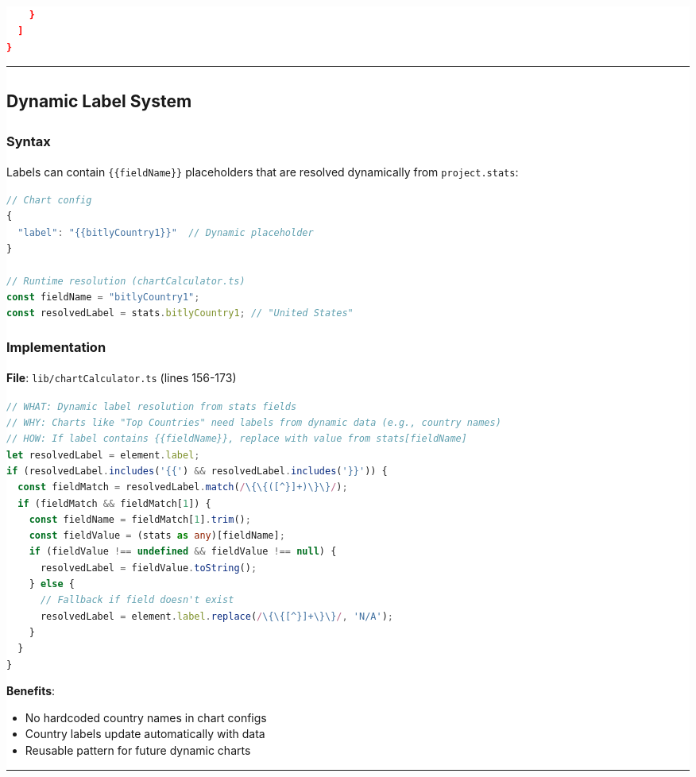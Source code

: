 ```json
    }
  ]
}
```

---

## Dynamic Label System

### Syntax

Labels can contain `{{fieldName}}` placeholders that are resolved dynamically from `project.stats`:

```typescript
// Chart config
{
  "label": "{{bitlyCountry1}}"  // Dynamic placeholder
}

// Runtime resolution (chartCalculator.ts)
const fieldName = "bitlyCountry1";
const resolvedLabel = stats.bitlyCountry1; // "United States"
```

### Implementation

**File**: `lib/chartCalculator.ts` (lines 156-173)

```typescript
// WHAT: Dynamic label resolution from stats fields
// WHY: Charts like "Top Countries" need labels from dynamic data (e.g., country names)
// HOW: If label contains {{fieldName}}, replace with value from stats[fieldName]
let resolvedLabel = element.label;
if (resolvedLabel.includes('{{') && resolvedLabel.includes('}}')) {
  const fieldMatch = resolvedLabel.match(/\{\{([^}]+)\}\}/);
  if (fieldMatch && fieldMatch[1]) {
    const fieldName = fieldMatch[1].trim();
    const fieldValue = (stats as any)[fieldName];
    if (fieldValue !== undefined && fieldValue !== null) {
      resolvedLabel = fieldValue.toString();
    } else {
      // Fallback if field doesn't exist
      resolvedLabel = element.label.replace(/\{\{[^}]+\}\}/, 'N/A');
    }
  }
}
```

**Benefits**:
- No hardcoded country names in chart configs
- Country labels update automatically with data
- Reusable pattern for future dynamic charts

---
